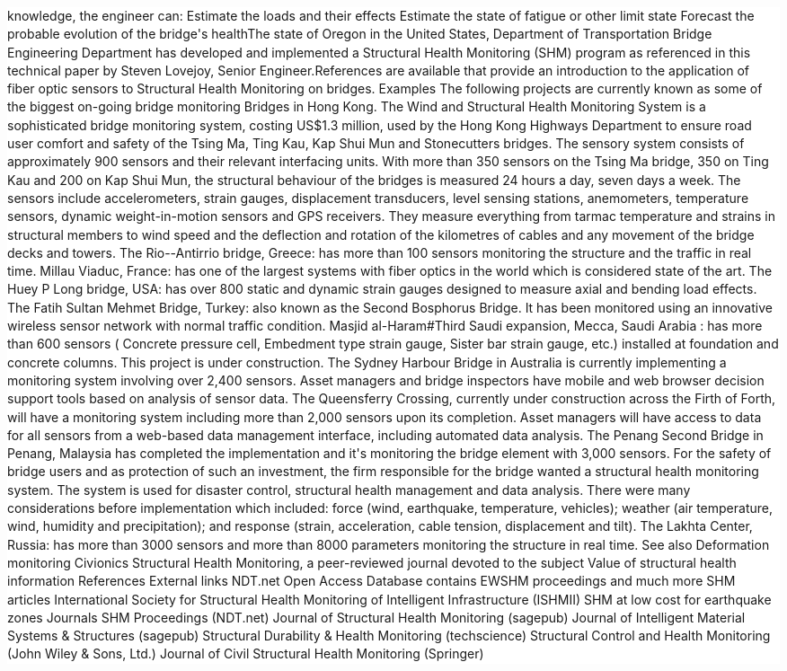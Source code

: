knowledge, the engineer can: Estimate the loads and their effects
Estimate the state of fatigue or other limit state Forecast the probable
evolution of the bridge\'s healthThe state of Oregon in the United
States, Department of Transportation Bridge Engineering Department has
developed and implemented a Structural Health Monitoring (SHM) program
as referenced in this technical paper by Steven Lovejoy, Senior
Engineer.References are available that provide an introduction to the
application of fiber optic sensors to Structural Health Monitoring on
bridges. Examples The following projects are currently known as some of
the biggest on-going bridge monitoring Bridges in Hong Kong. The Wind
and Structural Health Monitoring System is a sophisticated bridge
monitoring system, costing US\$1.3 million, used by the Hong Kong
Highways Department to ensure road user comfort and safety of the Tsing
Ma, Ting Kau, Kap Shui Mun and Stonecutters bridges. The sensory system
consists of approximately 900 sensors and their relevant interfacing
units. With more than 350 sensors on the Tsing Ma bridge, 350 on Ting
Kau and 200 on Kap Shui Mun, the structural behaviour of the bridges is
measured 24 hours a day, seven days a week. The sensors include
accelerometers, strain gauges, displacement transducers, level sensing
stations, anemometers, temperature sensors, dynamic weight-in-motion
sensors and GPS receivers. They measure everything from tarmac
temperature and strains in structural members to wind speed and the
deflection and rotation of the kilometres of cables and any movement of
the bridge decks and towers. The Rio--Antirrio bridge, Greece: has more
than 100 sensors monitoring the structure and the traffic in real time.
Millau Viaduc, France: has one of the largest systems with fiber optics
in the world which is considered state of the art. The Huey P Long
bridge, USA: has over 800 static and dynamic strain gauges designed to
measure axial and bending load effects. The Fatih Sultan Mehmet Bridge,
Turkey: also known as the Second Bosphorus Bridge. It has been monitored
using an innovative wireless sensor network with normal traffic
condition. Masjid al-Haram#Third Saudi expansion, Mecca, Saudi Arabia :
has more than 600 sensors ( Concrete pressure cell, Embedment type
strain gauge, Sister bar strain gauge, etc.) installed at foundation and
concrete columns. This project is under construction. The Sydney Harbour
Bridge in Australia is currently implementing a monitoring system
involving over 2,400 sensors. Asset managers and bridge inspectors have
mobile and web browser decision support tools based on analysis of
sensor data. The Queensferry Crossing, currently under construction
across the Firth of Forth, will have a monitoring system including more
than 2,000 sensors upon its completion. Asset managers will have access
to data for all sensors from a web-based data management interface,
including automated data analysis. The Penang Second Bridge in Penang,
Malaysia has completed the implementation and it\'s monitoring the
bridge element with 3,000 sensors. For the safety of bridge users and as
protection of such an investment, the firm responsible for the bridge
wanted a structural health monitoring system. The system is used for
disaster control, structural health management and data analysis. There
were many considerations before implementation which included: force
(wind, earthquake, temperature, vehicles); weather (air temperature,
wind, humidity and precipitation); and response (strain, acceleration,
cable tension, displacement and tilt). The Lakhta Center, Russia: has
more than 3000 sensors and more than 8000 parameters monitoring the
structure in real time. See also Deformation monitoring Civionics
Structural Health Monitoring, a peer-reviewed journal devoted to the
subject Value of structural health information References External links
NDT.net Open Access Database contains EWSHM proceedings and much more
SHM articles International Society for Structural Health Monitoring of
Intelligent Infrastructure (ISHMII) SHM at low cost for earthquake zones
Journals SHM Proceedings (NDT.net) Journal of Structural Health
Monitoring (sagepub) Journal of Intelligent Material Systems &
Structures (sagepub) Structural Durability & Health Monitoring
(techscience) Structural Control and Health Monitoring (John Wiley &
Sons, Ltd.) Journal of Civil Structural Health Monitoring (Springer)